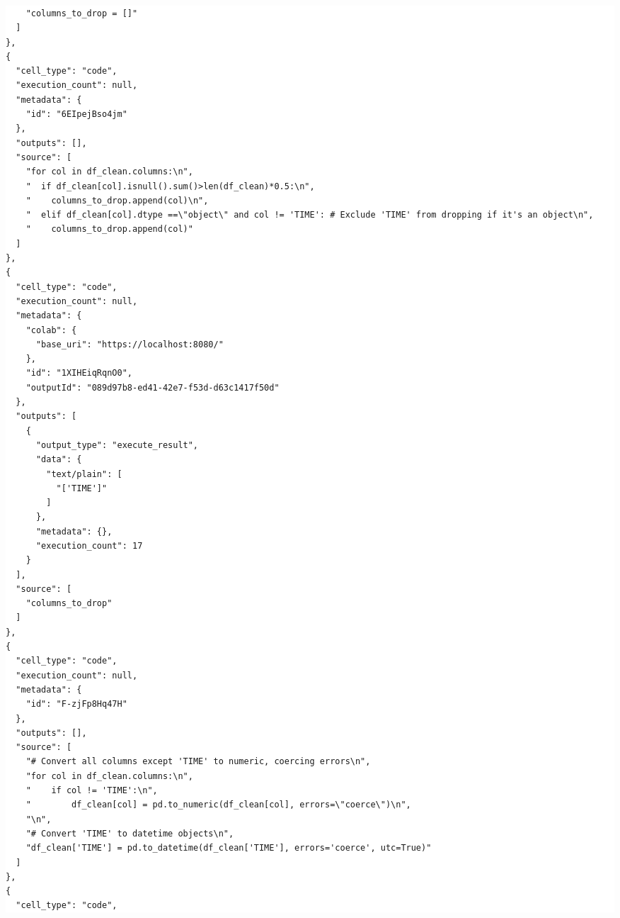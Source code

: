         "columns_to_drop = []"
      ]
    },
    {
      "cell_type": "code",
      "execution_count": null,
      "metadata": {
        "id": "6EIpejBso4jm"
      },
      "outputs": [],
      "source": [
        "for col in df_clean.columns:\n",
        "  if df_clean[col].isnull().sum()>len(df_clean)*0.5:\n",
        "    columns_to_drop.append(col)\n",
        "  elif df_clean[col].dtype ==\"object\" and col != 'TIME': # Exclude 'TIME' from dropping if it's an object\n",
        "    columns_to_drop.append(col)"
      ]
    },
    {
      "cell_type": "code",
      "execution_count": null,
      "metadata": {
        "colab": {
          "base_uri": "https://localhost:8080/"
        },
        "id": "1XIHEiqRqnO0",
        "outputId": "089d97b8-ed41-42e7-f53d-d63c1417f50d"
      },
      "outputs": [
        {
          "output_type": "execute_result",
          "data": {
            "text/plain": [
              "['TIME']"
            ]
          },
          "metadata": {},
          "execution_count": 17
        }
      ],
      "source": [
        "columns_to_drop"
      ]
    },
    {
      "cell_type": "code",
      "execution_count": null,
      "metadata": {
        "id": "F-zjFp8Hq47H"
      },
      "outputs": [],
      "source": [
        "# Convert all columns except 'TIME' to numeric, coercing errors\n",
        "for col in df_clean.columns:\n",
        "    if col != 'TIME':\n",
        "        df_clean[col] = pd.to_numeric(df_clean[col], errors=\"coerce\")\n",
        "\n",
        "# Convert 'TIME' to datetime objects\n",
        "df_clean['TIME'] = pd.to_datetime(df_clean['TIME'], errors='coerce', utc=True)"
      ]
    },
    {
      "cell_type": "code",